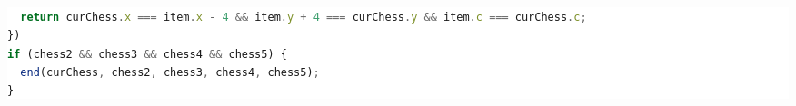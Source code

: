 ```js
  return curChess.x === item.x - 4 && item.y + 4 === curChess.y && item.c === curChess.c;
})
if (chess2 && chess3 && chess4 && chess5) {
  end(curChess, chess2, chess3, chess4, chess5);
}
```



